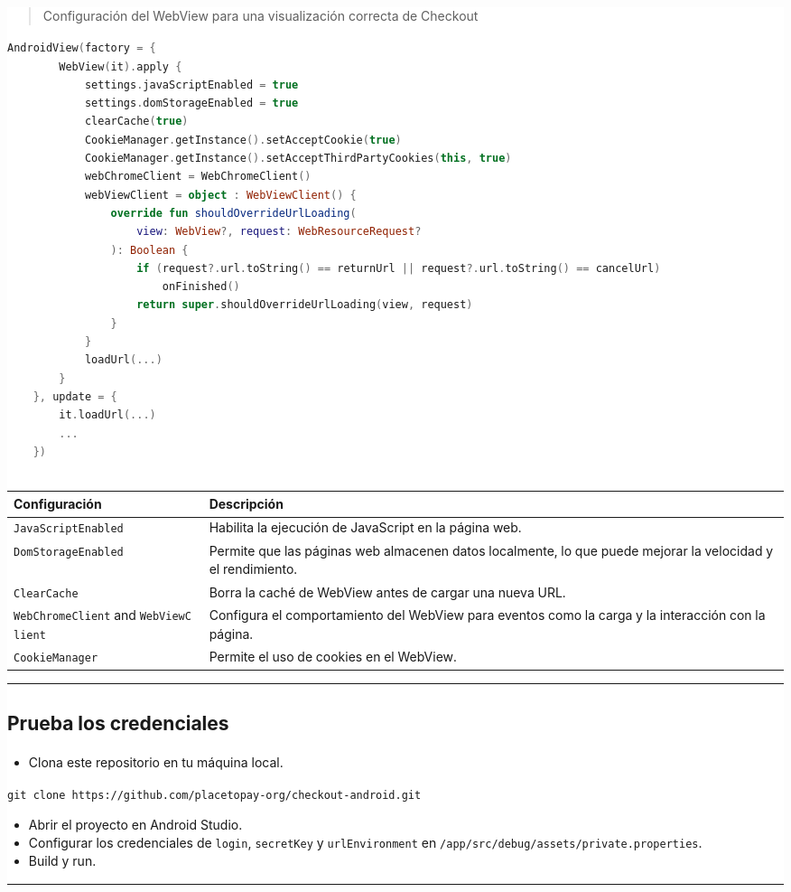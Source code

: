 > Configuración del WebView para una visualización correcta de Checkout

``` kotlin
AndroidView(factory = {
        WebView(it).apply {
            settings.javaScriptEnabled = true
            settings.domStorageEnabled = true
            clearCache(true)
            CookieManager.getInstance().setAcceptCookie(true)
            CookieManager.getInstance().setAcceptThirdPartyCookies(this, true)
            webChromeClient = WebChromeClient()
            webViewClient = object : WebViewClient() {
                override fun shouldOverrideUrlLoading(
                    view: WebView?, request: WebResourceRequest?
                ): Boolean {
                    if (request?.url.toString() == returnUrl || request?.url.toString() == cancelUrl)
                        onFinished()
                    return super.shouldOverrideUrlLoading(view, request)
                }
            }
            loadUrl(...)
        }
    }, update = {
        it.loadUrl(...)
        ...
    })
    
```

| Configuración                         | Descripción                                                                                                 |
|:--------------------------------------|:------------------------------------------------------------------------------------------------------------|
| `JavaScriptEnabled`                   | Habilita la ejecución de JavaScript en la página web.                                                       |
| `DomStorageEnabled`                   | Permite que las páginas web almacenen datos localmente, lo que puede mejorar la velocidad y el rendimiento. |
| `ClearCache`                          | Borra la caché de WebView antes de cargar una nueva URL.                                                    |
| `WebChromeClient` and `WebViewClient` | Configura el comportamiento del WebView para eventos como la carga y la interacción con la página.          |
| `CookieManager`                       | Permite el uso de cookies en el WebView.                                                                    |

---

## Prueba los credenciales

- Clona este repositorio en tu máquina local.

```
git clone https://github.com/placetopay-org/checkout-android.git
```

- Abrir el proyecto en Android Studio.
- Configurar los credenciales de `login`, `secretKey` y `urlEnvironment` en `/app/src/debug/assets/private.properties`.
- Build y run.

---